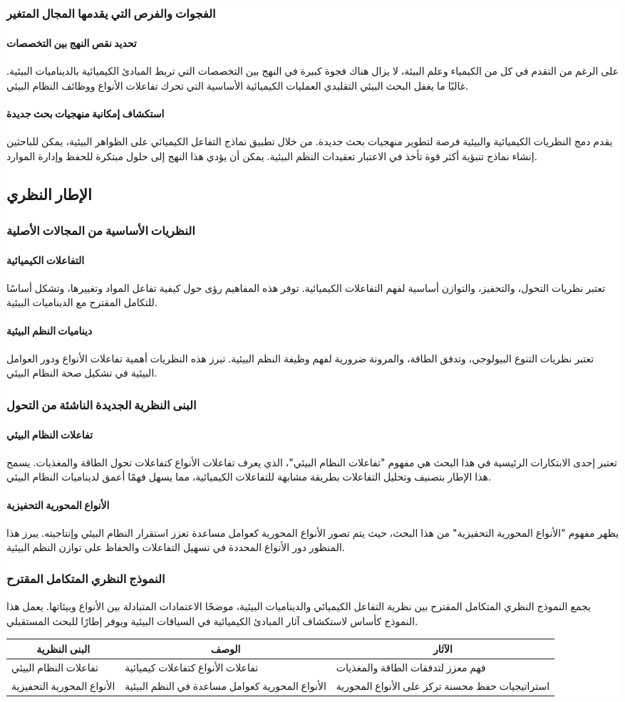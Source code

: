### الفجوات والفرص التي يقدمها المجال المتغير

#### تحديد نقص النهج بين التخصصات

على الرغم من التقدم في كل من الكيمياء وعلم البيئة، لا يزال هناك فجوة كبيرة في النهج بين التخصصات التي تربط المبادئ الكيميائية بالديناميات البيئية. غالبًا ما يغفل البحث البيئي التقليدي العمليات الكيميائية الأساسية التي تحرك تفاعلات الأنواع ووظائف النظام البيئي.

#### استكشاف إمكانية منهجيات بحث جديدة

يقدم دمج النظريات الكيميائية والبيئية فرصة لتطوير منهجيات بحث جديدة. من خلال تطبيق نماذج التفاعل الكيميائي على الظواهر البيئية، يمكن للباحثين إنشاء نماذج تنبؤية أكثر قوة تأخذ في الاعتبار تعقيدات النظم البيئية. يمكن أن يؤدي هذا النهج إلى حلول مبتكرة للحفظ وإدارة الموارد.

## الإطار النظري

### النظريات الأساسية من المجالات الأصلية

#### التفاعلات الكيميائية

تعتبر نظريات التحول، والتحفيز، والتوازن أساسية لفهم التفاعلات الكيميائية. توفر هذه المفاهيم رؤى حول كيفية تفاعل المواد وتغييرها، وتشكل أساسًا للتكامل المقترح مع الديناميات البيئية.

#### ديناميات النظم البيئية

تعتبر نظريات التنوع البيولوجي، وتدفق الطاقة، والمرونة ضرورية لفهم وظيفة النظم البيئية. تبرز هذه النظريات أهمية تفاعلات الأنواع ودور العوامل البيئية في تشكيل صحة النظام البيئي.

### البنى النظرية الجديدة الناشئة من التحول

#### تفاعلات النظام البيئي

تعتبر إحدى الابتكارات الرئيسية في هذا البحث هي مفهوم "تفاعلات النظام البيئي"، الذي يعرف تفاعلات الأنواع كتفاعلات تحول الطاقة والمغذيات. يسمح هذا الإطار بتصنيف وتحليل التفاعلات بطريقة مشابهة للتفاعلات الكيميائية، مما يسهل فهمًا أعمق لديناميات النظام البيئي.

#### الأنواع المحورية التحفيزية

يظهر مفهوم "الأنواع المحورية التحفيزية" من هذا البحث، حيث يتم تصور الأنواع المحورية كعوامل مساعدة تعزز استقرار النظام البيئي وإنتاجيته. يبرز هذا المنظور دور الأنواع المحددة في تسهيل التفاعلات والحفاظ على توازن النظم البيئية.

### النموذج النظري المتكامل المقترح

يجمع النموذج النظري المتكامل المقترح بين نظرية التفاعل الكيميائي والديناميات البيئية، موضحًا الاعتمادات المتبادلة بين الأنواع وبيئاتها. يعمل هذا النموذج كأساس لاستكشاف آثار المبادئ الكيميائية في السياقات البيئية ويوفر إطارًا للبحث المستقبلي.

| **البنى النظرية**          | **الوصف**                                    | **الآثار**                                   |
|-----------------------------|---------------------------------------------|---------------------------------------------|
| تفاعلات النظام البيئي       | تفاعلات الأنواع كتفاعلات كيميائية          | فهم معزز لتدفقات الطاقة والمغذيات          |
| الأنواع المحورية التحفيزية  | الأنواع المحورية كعوامل مساعدة في النظم البيئية | استراتيجيات حفظ محسنة تركز على الأنواع المحورية |
